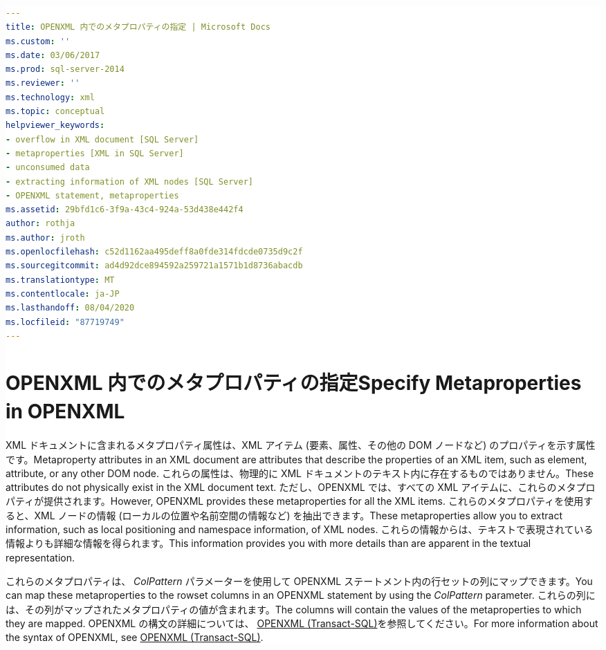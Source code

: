 ```yaml
---
title: OPENXML 内でのメタプロパティの指定 | Microsoft Docs
ms.custom: ''
ms.date: 03/06/2017
ms.prod: sql-server-2014
ms.reviewer: ''
ms.technology: xml
ms.topic: conceptual
helpviewer_keywords:
- overflow in XML document [SQL Server]
- metaproperties [XML in SQL Server]
- unconsumed data
- extracting information of XML nodes [SQL Server]
- OPENXML statement, metaproperties
ms.assetid: 29bfd1c6-3f9a-43c4-924a-53d438e442f4
author: rothja
ms.author: jroth
ms.openlocfilehash: c52d1162aa495deff8a0fde314fdcde0735d9c2f
ms.sourcegitcommit: ad4d92dce894592a259721a1571b1d8736abacdb
ms.translationtype: MT
ms.contentlocale: ja-JP
ms.lasthandoff: 08/04/2020
ms.locfileid: "87719749"
---
```

# <a name="specify-metaproperties-in-openxml"></a><span data-ttu-id="96a3a-102">OPENXML 内でのメタプロパティの指定</span><span class="sxs-lookup"><span data-stu-id="96a3a-102">Specify Metaproperties in OPENXML</span></span>
  <span data-ttu-id="96a3a-103">XML ドキュメントに含まれるメタプロパティ属性は、XML アイテム (要素、属性、その他の DOM ノードなど) のプロパティを示す属性です。</span><span class="sxs-lookup"><span data-stu-id="96a3a-103">Metaproperty attributes in an XML document are attributes that describe the properties of an XML item, such as element, attribute, or any other DOM node.</span></span> <span data-ttu-id="96a3a-104">これらの属性は、物理的に XML ドキュメントのテキスト内に存在するものではありません。</span><span class="sxs-lookup"><span data-stu-id="96a3a-104">These attributes do not physically exist in the XML document text.</span></span> <span data-ttu-id="96a3a-105">ただし、OPENXML では、すべての XML アイテムに、これらのメタプロパティが提供されます。</span><span class="sxs-lookup"><span data-stu-id="96a3a-105">However, OPENXML provides these metaproperties for all the XML items.</span></span> <span data-ttu-id="96a3a-106">これらのメタプロパティを使用すると、XML ノードの情報 (ローカルの位置や名前空間の情報など) を抽出できます。</span><span class="sxs-lookup"><span data-stu-id="96a3a-106">These metaproperties allow you to extract information, such as local positioning and namespace information, of XML nodes.</span></span> <span data-ttu-id="96a3a-107">これらの情報からは、テキストで表現されている情報よりも詳細な情報を得られます。</span><span class="sxs-lookup"><span data-stu-id="96a3a-107">This information provides you with more details than are apparent in the textual representation.</span></span>  
  
 <span data-ttu-id="96a3a-108">これらのメタプロパティは、 *ColPattern* パラメーターを使用して OPENXML ステートメント内の行セットの列にマップできます。</span><span class="sxs-lookup"><span data-stu-id="96a3a-108">You can map these metaproperties to the rowset columns in an OPENXML statement by using the *ColPattern* parameter.</span></span> <span data-ttu-id="96a3a-109">これらの列には、その列がマップされたメタプロパティの値が含まれます。</span><span class="sxs-lookup"><span data-stu-id="96a3a-109">The columns will contain the values of the metaproperties to which they are mapped.</span></span> <span data-ttu-id="96a3a-110">OPENXML の構文の詳細については、 [OPENXML &#40;Transact-SQL&#41;](/sql/t-sql/functions/openxml-transact-sql)を参照してください。</span><span class="sxs-lookup"><span data-stu-id="96a3a-110">For more information about the syntax of OPENXML, see [OPENXML &#40;Transact-SQL&#41;](/sql/t-sql/functions/openxml-transact-sql).</span></span>  
  